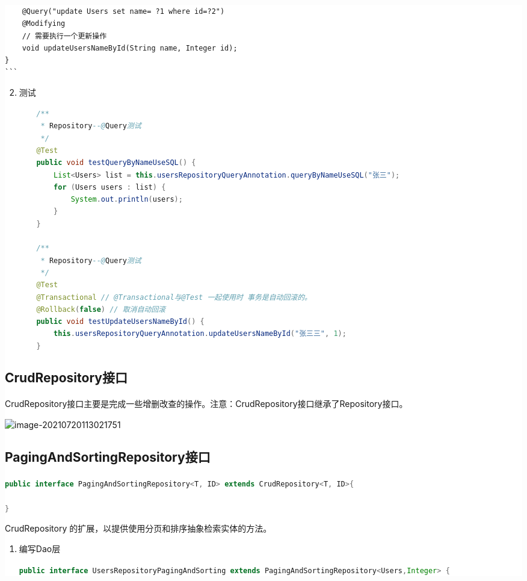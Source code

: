         @Query("update Users set name= ?1 where id=?2")
        @Modifying
        // 需要执行一个更新操作
        void updateUsersNameById(String name, Integer id);
    }
    ```

2.  测试

    ```java
    	/**
    	 * Repository--@Query测试
    	 */
    	@Test
    	public void testQueryByNameUseSQL() {
    		List<Users> list = this.usersRepositoryQueryAnnotation.queryByNameUseSQL("张三");
    		for (Users users : list) {
    			System.out.println(users);
    		}
    	}

    	/**
    	 * Repository--@Query测试
    	 */
    	@Test
    	@Transactional // @Transactional与@Test 一起使用时 事务是自动回滚的。
    	@Rollback(false) // 取消自动回滚
    	public void testUpdateUsersNameById() {
    		this.usersRepositoryQueryAnnotation.updateUsersNameById("张三三", 1);
    	}

    ```

## CrudRepository接口

CrudRepository接口主要是完成一些增删改查的操作。注意：CrudRepository接口继承了Repository接口。

![image-20210720113021751](https://gitee.com/zzursy/blog-image/raw/master/img/20210720113021.png "image-20210720113021751")

## PagingAndSortingRepository接口

```java
public interface PagingAndSortingRepository<T, ID> extends CrudRepository<T, ID>{
    
}
```

CrudRepository 的扩展，以提供使用分页和排序抽象检索实体的方法。

1.  编写Dao层

    ```java
    public interface UsersRepositoryPagingAndSorting extends PagingAndSortingRepository<Users,Integer> {
